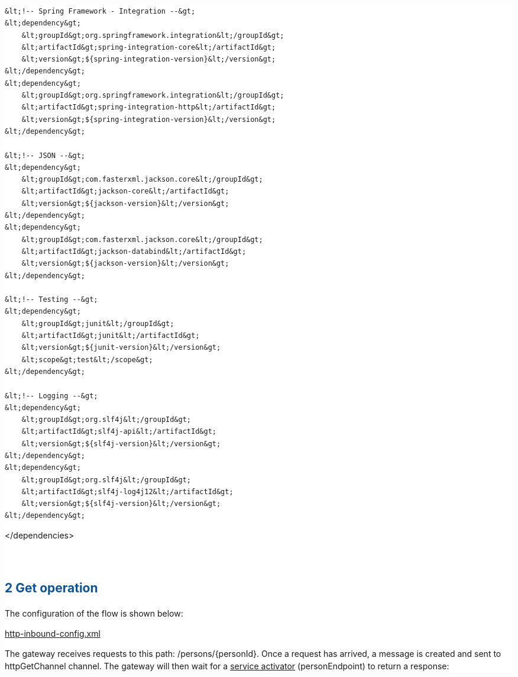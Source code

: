     &lt;!-- Spring Framework - Integration --&gt;
    &lt;dependency&gt;
        &lt;groupId&gt;org.springframework.integration&lt;/groupId&gt;
        &lt;artifactId&gt;spring-integration-core&lt;/artifactId&gt;
        &lt;version&gt;${spring-integration-version}&lt;/version&gt;
    &lt;/dependency&gt;
    &lt;dependency&gt;
        &lt;groupId&gt;org.springframework.integration&lt;/groupId&gt;
        &lt;artifactId&gt;spring-integration-http&lt;/artifactId&gt;
        &lt;version&gt;${spring-integration-version}&lt;/version&gt;
    &lt;/dependency&gt;
    
    &lt;!-- JSON --&gt;
    &lt;dependency&gt;
        &lt;groupId&gt;com.fasterxml.jackson.core&lt;/groupId&gt;
        &lt;artifactId&gt;jackson-core&lt;/artifactId&gt;
        &lt;version&gt;${jackson-version}&lt;/version&gt;
    &lt;/dependency&gt;
    &lt;dependency&gt;
        &lt;groupId&gt;com.fasterxml.jackson.core&lt;/groupId&gt;
        &lt;artifactId&gt;jackson-databind&lt;/artifactId&gt;
        &lt;version&gt;${jackson-version}&lt;/version&gt;
    &lt;/dependency&gt;
    
    &lt;!-- Testing --&gt;
    &lt;dependency&gt;
        &lt;groupId&gt;junit&lt;/groupId&gt;
        &lt;artifactId&gt;junit&lt;/artifactId&gt;
        &lt;version&gt;${junit-version}&lt;/version&gt;
        &lt;scope&gt;test&lt;/scope&gt;
    &lt;/dependency&gt;
    
    &lt;!-- Logging --&gt;
    &lt;dependency&gt;
        &lt;groupId&gt;org.slf4j&lt;/groupId&gt;
        &lt;artifactId&gt;slf4j-api&lt;/artifactId&gt;
        &lt;version&gt;${slf4j-version}&lt;/version&gt;
    &lt;/dependency&gt;
    &lt;dependency&gt;
        &lt;groupId&gt;org.slf4j&lt;/groupId&gt;
        &lt;artifactId&gt;slf4j-log4j12&lt;/artifactId&gt;
        &lt;version&gt;${slf4j-version}&lt;/version&gt;
    &lt;/dependency&gt;
&lt;/dependencies&gt;</pre>

&nbsp;

## <span style="color: #0b5394;">2 Get operation</span>

The configuration of the flow is shown below:

<u>http-inbound-config.xml</u>

The gateway receives requests to this path: /persons/{personId}. Once a request has arrived, a message is created and sent to httpGetChannel channel. The gateway will then wait for a <a href="http://www.eaipatterns.com/MessagingAdapter.html" target="_blank" rel="noopener">service activator</a> (personEndpoint) to return a response:
